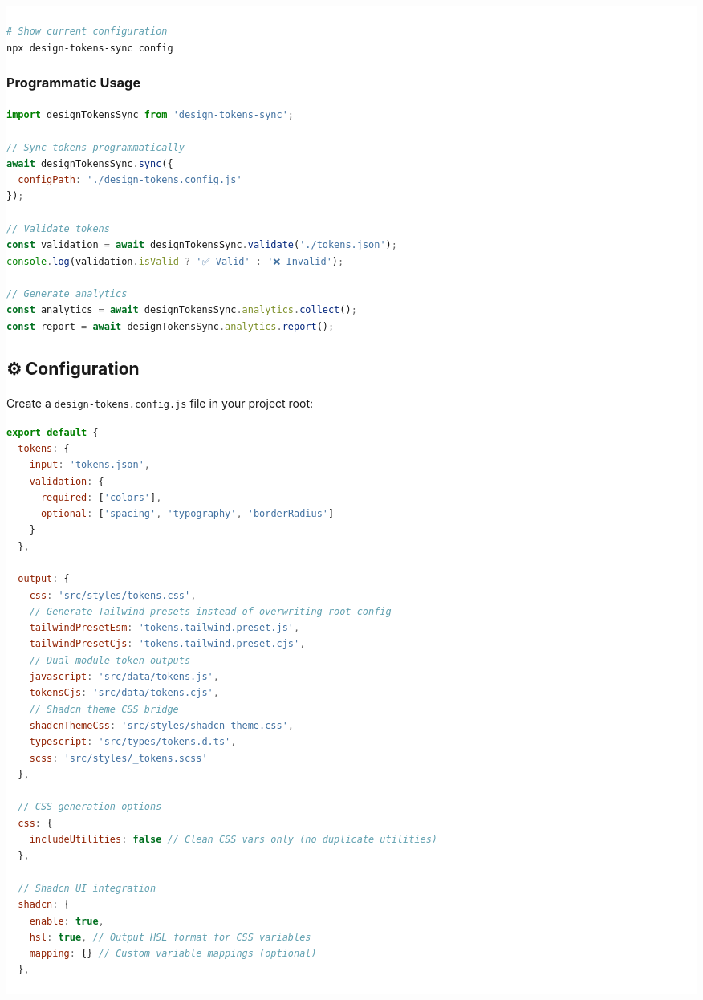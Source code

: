 ```bash

# Show current configuration
npx design-tokens-sync config
```

### Programmatic Usage

```javascript
import designTokensSync from 'design-tokens-sync';

// Sync tokens programmatically
await designTokensSync.sync({
  configPath: './design-tokens.config.js'
});

// Validate tokens
const validation = await designTokensSync.validate('./tokens.json');
console.log(validation.isValid ? '✅ Valid' : '❌ Invalid');

// Generate analytics
const analytics = await designTokensSync.analytics.collect();
const report = await designTokensSync.analytics.report();
```

## ⚙️ Configuration

Create a `design-tokens.config.js` file in your project root:

```javascript
export default {
  tokens: {
    input: 'tokens.json',
    validation: {
      required: ['colors'],
      optional: ['spacing', 'typography', 'borderRadius']
    }
  },
  
  output: {
    css: 'src/styles/tokens.css',
    // Generate Tailwind presets instead of overwriting root config
    tailwindPresetEsm: 'tokens.tailwind.preset.js',
    tailwindPresetCjs: 'tokens.tailwind.preset.cjs',
    // Dual-module token outputs
    javascript: 'src/data/tokens.js',
    tokensCjs: 'src/data/tokens.cjs',
    // Shadcn theme CSS bridge
    shadcnThemeCss: 'src/styles/shadcn-theme.css',
    typescript: 'src/types/tokens.d.ts',
    scss: 'src/styles/_tokens.scss'
  },
  
  // CSS generation options
  css: {
    includeUtilities: false // Clean CSS vars only (no duplicate utilities)
  },
  
  // Shadcn UI integration
  shadcn: {
    enable: true,
    hsl: true, // Output HSL format for CSS variables
    mapping: {} // Custom variable mappings (optional)
  },
  
```